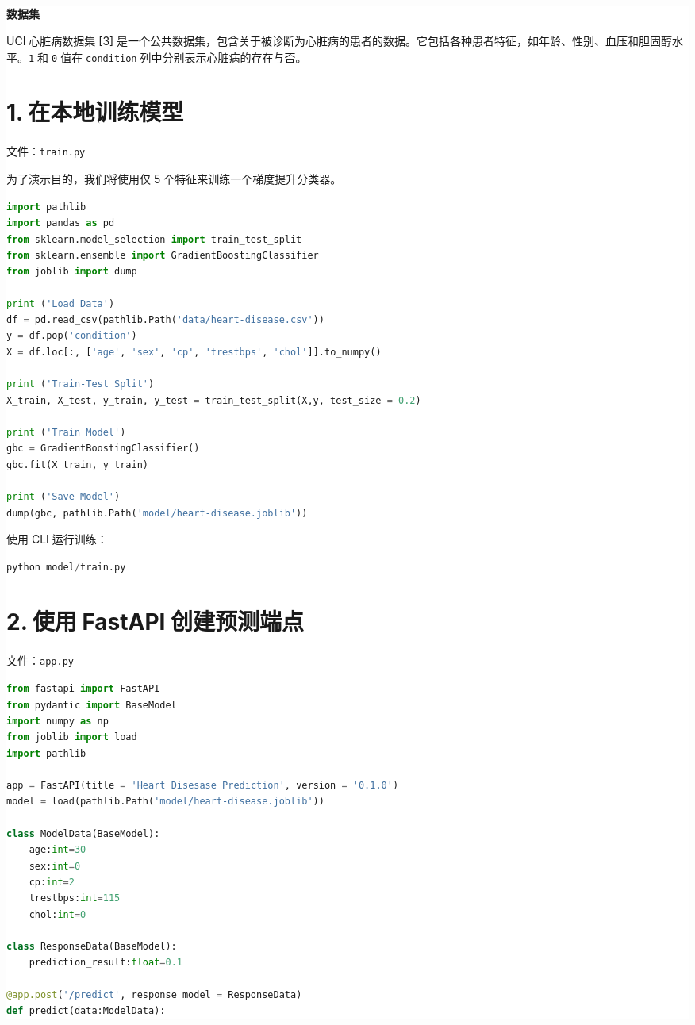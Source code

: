 **数据集**

UCI 心脏病数据集 [3] 是一个公共数据集，包含关于被诊断为心脏病的患者的数据。它包括各种患者特征，如年龄、性别、血压和胆固醇水平。`1` 和 `0` 值在 `condition` 列中分别表示心脏病的存在与否。

# 1\. 在本地训练模型

文件：`train.py`

为了演示目的，我们将使用仅 5 个特征来训练一个梯度提升分类器。

```py
import pathlib
import pandas as pd
from sklearn.model_selection import train_test_split
from sklearn.ensemble import GradientBoostingClassifier
from joblib import dump

print ('Load Data')
df = pd.read_csv(pathlib.Path('data/heart-disease.csv'))
y = df.pop('condition')
X = df.loc[:, ['age', 'sex', 'cp', 'trestbps', 'chol']].to_numpy()

print ('Train-Test Split')
X_train, X_test, y_train, y_test = train_test_split(X,y, test_size = 0.2)

print ('Train Model')
gbc = GradientBoostingClassifier()
gbc.fit(X_train, y_train)

print ('Save Model')
dump(gbc, pathlib.Path('model/heart-disease.joblib'))
```

使用 CLI 运行训练：

```py
python model/train.py
```

# 2\. 使用 FastAPI 创建预测端点

文件：`app.py`

```py
from fastapi import FastAPI
from pydantic import BaseModel
import numpy as np
from joblib import load
import pathlib

app = FastAPI(title = 'Heart Disesase Prediction', version = '0.1.0')
model = load(pathlib.Path('model/heart-disease.joblib'))

class ModelData(BaseModel):
    age:int=30
    sex:int=0
    cp:int=2
    trestbps:int=115
    chol:int=0

class ResponseData(BaseModel):
    prediction_result:float=0.1

@app.post('/predict', response_model = ResponseData)
def predict(data:ModelData):
```
